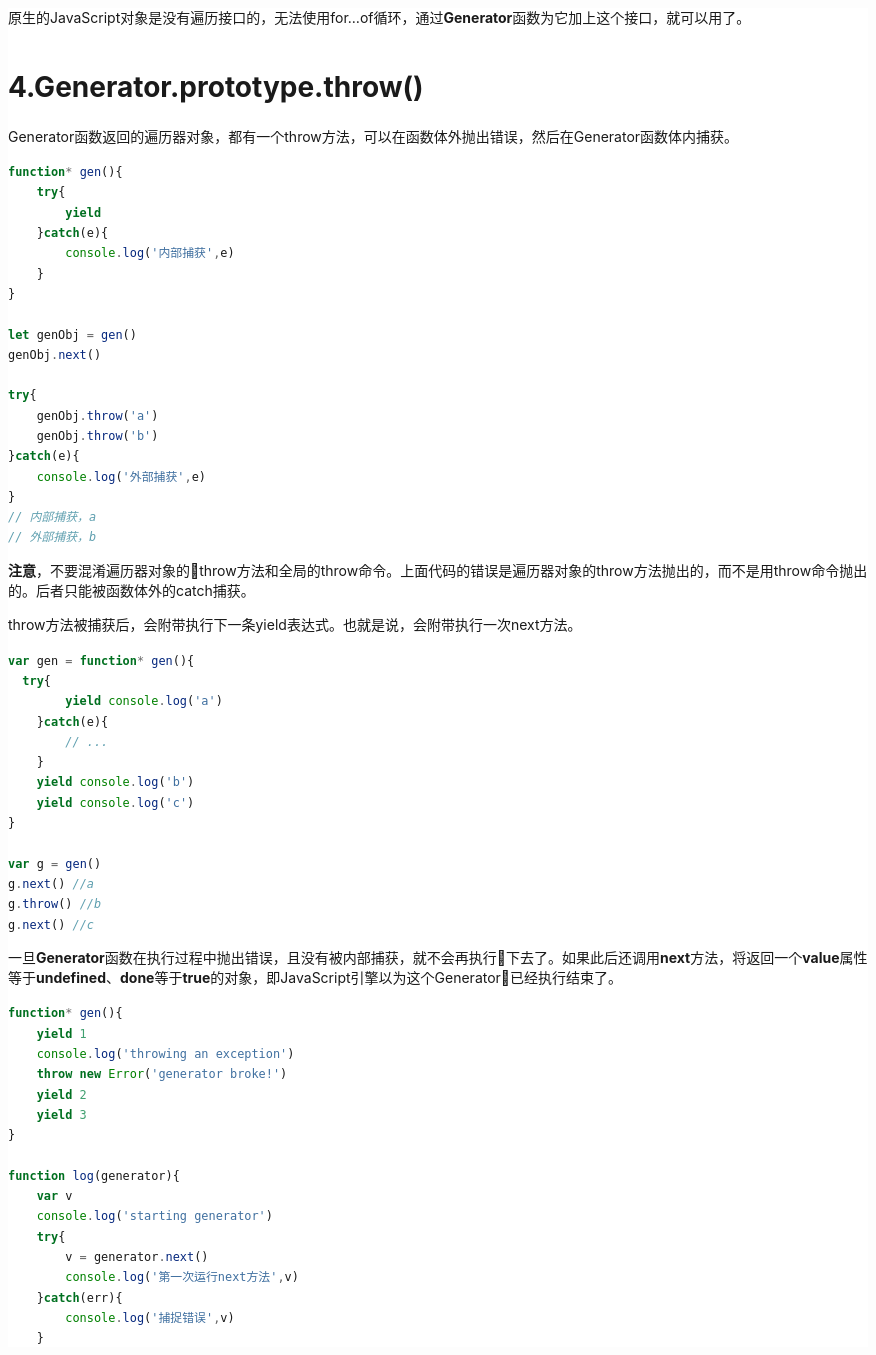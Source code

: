 原生的JavaScript对象是没有遍历接口的，无法使用for…of循环，通过**Generator**函数为它加上这个接口，就可以用了。
# 4.Generator.prototype.throw()
Generator函数返回的遍历器对象，都有一个throw方法，可以在函数体外抛出错误，然后在Generator函数体内捕获。
```javascript
function* gen(){
	try{
		yield
	}catch(e){
		console.log('内部捕获',e)
	}
}

let genObj = gen()
genObj.next()

try{
	genObj.throw('a')
	genObj.throw('b')
}catch(e){
	console.log('外部捕获',e)
}
// 内部捕获，a
// 外部捕获，b
```
**注意**，不要混淆遍历器对象的throw方法和全局的throw命令。上面代码的错误是遍历器对象的throw方法抛出的，而不是用throw命令抛出的。后者只能被函数体外的catch捕获。

throw方法被捕获后，会附带执行下一条yield表达式。也就是说，会附带执行一次next方法。
```javascript
var gen = function* gen(){
  try{
		yield console.log('a')
	}catch(e){
		// ...
	}
	yield console.log('b')
	yield console.log('c')
}

var g = gen()
g.next() //a
g.throw() //b
g.next() //c
```

一旦**Generator**函数在执行过程中抛出错误，且没有被内部捕获，就不会再执行下去了。如果此后还调用**next**方法，将返回一个**value**属性等于**undefined**、**done**等于**true**的对象，即JavaScript引擎以为这个Generator已经执行结束了。
```javascript
function* gen(){
	yield 1
	console.log('throwing an exception')
	throw new Error('generator broke!')
	yield 2
	yield 3
}

function log(generator){
	var v
	console.log('starting generator')
	try{
		v = generator.next()
		console.log('第一次运行next方法',v)
	}catch(err){
		console.log('捕捉错误',v)
	}
```